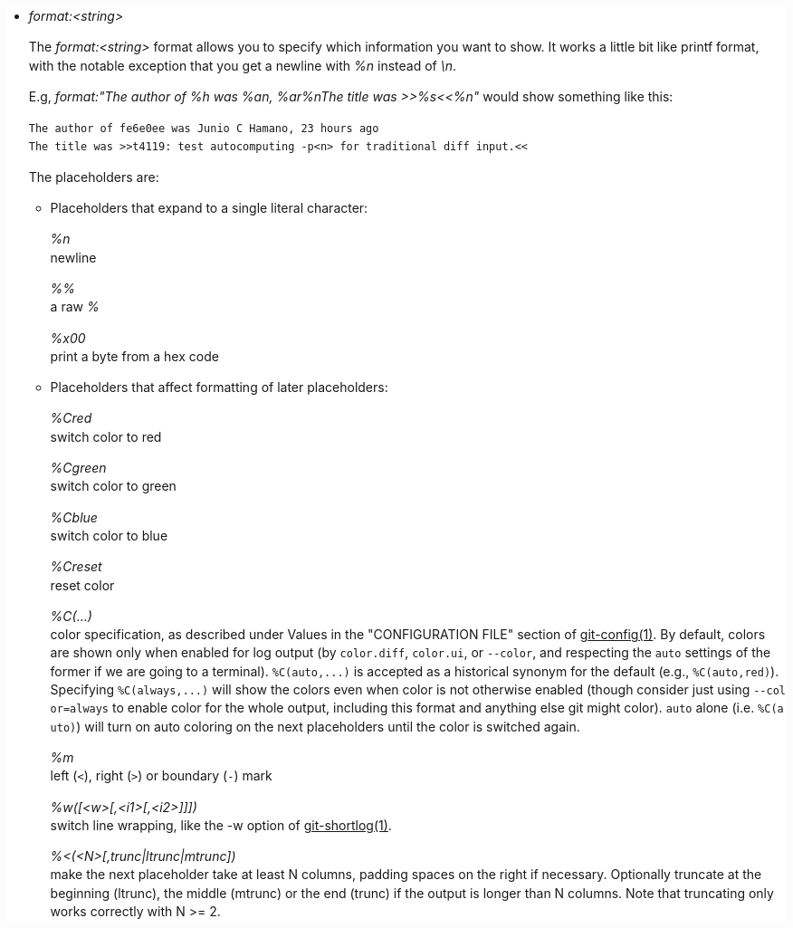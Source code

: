 -   *format:&lt;string&gt;*

    The *format:&lt;string&gt;* format allows you to specify which information you want to show. It works a little bit like printf format, with the notable exception that you get a newline with *%n* instead of *\\n*.

    E.g, *format:"The author of %h was %an, %ar%nThe title was &gt;&gt;%s&lt;&lt;%n"* would show something like this:

        The author of fe6e0ee was Junio C Hamano, 23 hours ago
        The title was >>t4119: test autocomputing -p<n> for traditional diff input.<<

    The placeholders are:

    -   Placeholders that expand to a single literal character:

        *%n*  
        newline

        *%%*  
        a raw *%*

        *%x00*  
        print a byte from a hex code

    -   Placeholders that affect formatting of later placeholders:

        *%Cred*  
        switch color to red

        *%Cgreen*  
        switch color to green

        *%Cblue*  
        switch color to blue

        *%Creset*  
        reset color

        *%C(…​)*  
        color specification, as described under Values in the "CONFIGURATION FILE" section of [git-config(1)](git-config.html). By default, colors are shown only when enabled for log output (by `color.diff`, `color.ui`, or `--color`, and respecting the `auto` settings of the former if we are going to a terminal). `%C(auto,...)` is accepted as a historical synonym for the default (e.g., `%C(auto,red)`). Specifying `%C(always,...)` will show the colors even when color is not otherwise enabled (though consider just using `--color=always` to enable color for the whole output, including this format and anything else git might color). `auto` alone (i.e. `%C(auto)`) will turn on auto coloring on the next placeholders until the color is switched again.

        *%m*  
        left (`<`), right (`>`) or boundary (`-`) mark

        *%w(\[&lt;w&gt;\[,&lt;i1&gt;\[,&lt;i2&gt;\]\]\])*  
        switch line wrapping, like the -w option of [git-shortlog(1)](git-shortlog.html).

        *%&lt;(&lt;N&gt;\[,trunc|ltrunc|mtrunc\])*  
        make the next placeholder take at least N columns, padding spaces on the right if necessary. Optionally truncate at the beginning (ltrunc), the middle (mtrunc) or the end (trunc) if the output is longer than N columns. Note that truncating only works correctly with N &gt;= 2.
